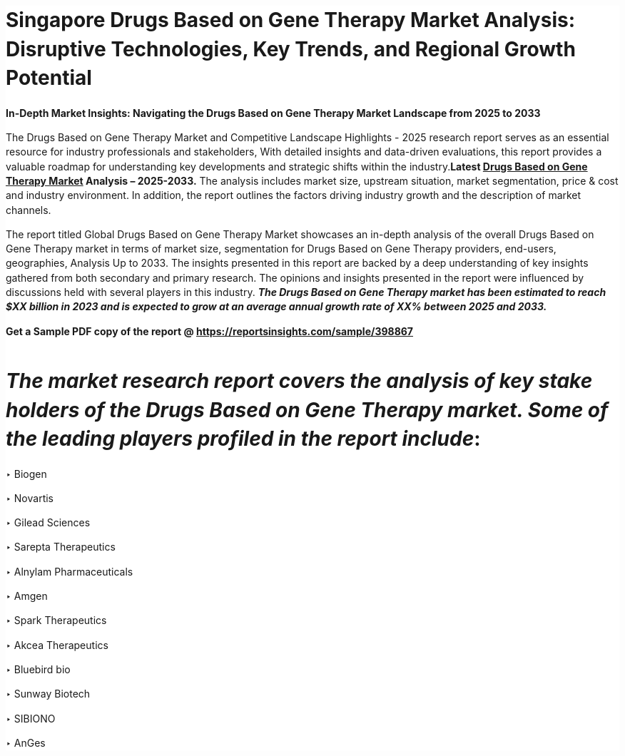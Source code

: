 # Singapore Drugs Based on Gene Therapy Market Analysis: Disruptive Technologies, Key Trends, and Regional Growth Potential

<strong>In-Depth Market Insights: Navigating the Drugs Based on Gene Therapy Market Landscape from 2025 to 2033</strong></p>

The Drugs Based on Gene Therapy Market and Competitive Landscape Highlights - 2025 research report serves as an essential resource for industry professionals and stakeholders, With detailed insights and data-driven evaluations, this report provides a valuable roadmap for understanding key developments and strategic shifts within the industry.<strong>Latest <a href=https://www.reportsinsights.com/sample/398867>Drugs Based on Gene Therapy Market</a> Analysis – 2025-2033.</strong>  The analysis includes market size, upstream situation, market segmentation, price & cost and industry environment. In addition, the report outlines the factors driving industry growth and the description of market channels.

The report titled Global Drugs Based on Gene Therapy Market showcases an in-depth analysis of the overall Drugs Based on Gene Therapy market in terms of market size, segmentation for Drugs Based on Gene Therapy providers, end-users, geographies, Analysis Up to 2033. The insights presented in this report are backed by a deep understanding of key insights gathered from both secondary and primary research. The opinions and insights presented in the report were influenced by discussions held with several players in this industry. <strong><em>The Drugs Based on Gene Therapy market has been estimated to reach $XX billion in 2023 and is expected to grow at an average annual growth rate of XX% between 2025 and 2033.</em></strong>

<strong>Get a Sample PDF copy of the report @ <a href=https://reportsinsights.com/sample/398867>https://reportsinsights.com/sample/398867</a></strong>

# <strong><em>The market research report covers the analysis of key stake holders of the Drugs Based on Gene Therapy market. Some of the leading players profiled in the report include</em></strong>: 

‣ Biogen

‣ Novartis

‣ Gilead Sciences

‣ Sarepta Therapeutics

‣ Alnylam Pharmaceuticals

‣ Amgen

‣ Spark Therapeutics

‣ Akcea Therapeutics

‣ Bluebird bio

‣ Sunway Biotech

‣ SIBIONO

‣ AnGes
